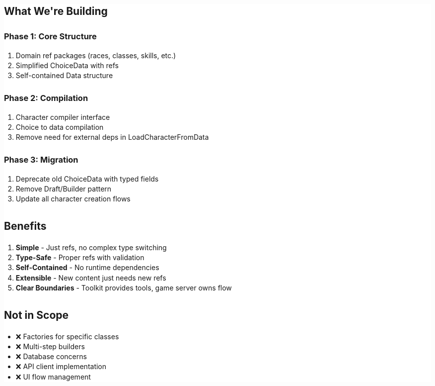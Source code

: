 ## What We're Building

### Phase 1: Core Structure
1. Domain ref packages (races, classes, skills, etc.)
2. Simplified ChoiceData with refs
3. Self-contained Data structure

### Phase 2: Compilation
1. Character compiler interface
2. Choice to data compilation
3. Remove need for external deps in LoadCharacterFromData

### Phase 3: Migration
1. Deprecate old ChoiceData with typed fields
2. Remove Draft/Builder pattern
3. Update all character creation flows

## Benefits

1. **Simple** - Just refs, no complex type switching
2. **Type-Safe** - Proper refs with validation
3. **Self-Contained** - No runtime dependencies
4. **Extensible** - New content just needs new refs
5. **Clear Boundaries** - Toolkit provides tools, game server owns flow

## Not in Scope

- ❌ Factories for specific classes
- ❌ Multi-step builders
- ❌ Database concerns
- ❌ API client implementation
- ❌ UI flow management
